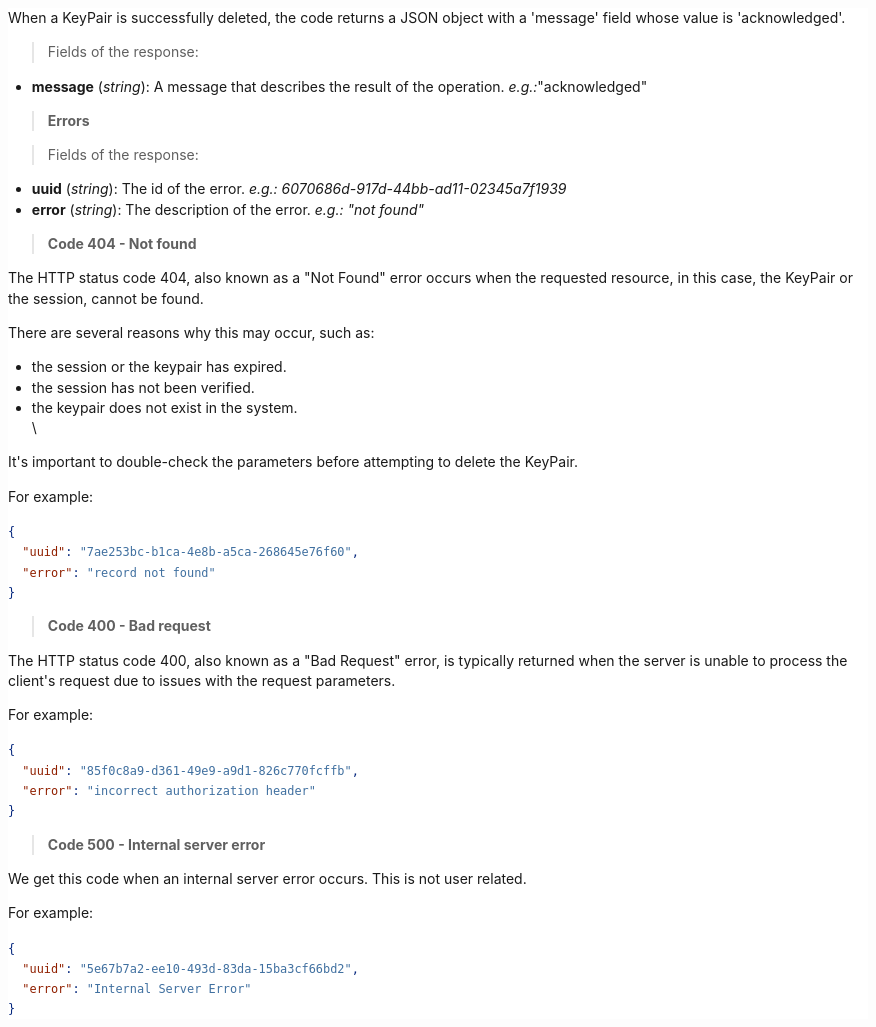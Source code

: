 When a KeyPair is successfully deleted, the code returns a JSON object with a 'message' field whose value is 'acknowledged'.

> Fields of the response:

* **message** (_string_): A message that describes the result of the operation. _e.g.:_"acknowledged"

> **Errors**

> Fields of the response:

* **uuid** (_string_): The id of the error. _e.g.: 6070686d-917d-44bb-ad11-02345a7f1939_
* **error** (_string_): The description of the error. _e.g.: "not found"_

> **Code 404 - Not found**

The HTTP status code 404, also known as a "Not Found" error occurs when the requested resource, in this case, the KeyPair or the session, cannot be found.

There are several reasons why this may occur, such as:

* the session or the keypair has expired.
* the session has not been verified.
* the keypair does not exist in the system.\
  \


It's important to double-check the parameters before attempting to delete the KeyPair.

For example:

```json
{
  "uuid": "7ae253bc-b1ca-4e8b-a5ca-268645e76f60",
  "error": "record not found"
}
```

> **Code 400 - Bad request**

The HTTP status code 400, also known as a "Bad Request" error, is typically returned when the server is unable to process the client's request due to issues with the request parameters.

For example:

```json
{
  "uuid": "85f0c8a9-d361-49e9-a9d1-826c770fcffb",
  "error": "incorrect authorization header"
}
```

> **Code 500 - Internal server error**

We get this code when an internal server error occurs. This is not user related.

For example:

```json
{
  "uuid": "5e67b7a2-ee10-493d-83da-15ba3cf66bd2",
  "error": "Internal Server Error"
}
```
